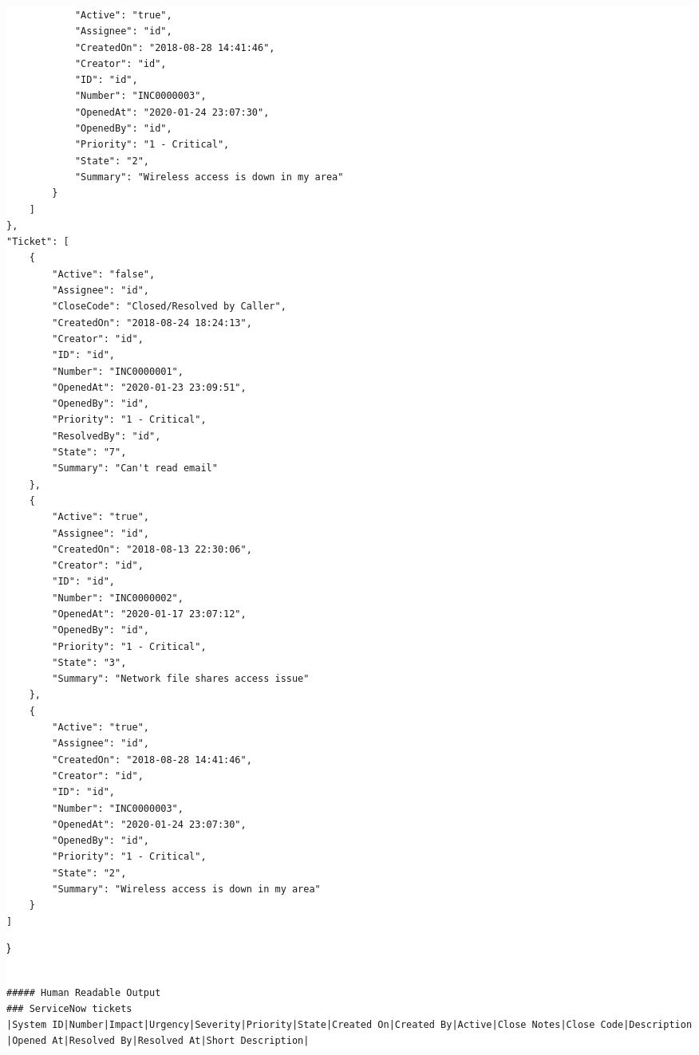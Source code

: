                 "Active": "true",
                "Assignee": "id",
                "CreatedOn": "2018-08-28 14:41:46",
                "Creator": "id",
                "ID": "id",
                "Number": "INC0000003",
                "OpenedAt": "2020-01-24 23:07:30",
                "OpenedBy": "id",
                "Priority": "1 - Critical",
                "State": "2",
                "Summary": "Wireless access is down in my area"
            }
        ]
    },
    "Ticket": [
        {
            "Active": "false",
            "Assignee": "id",
            "CloseCode": "Closed/Resolved by Caller",
            "CreatedOn": "2018-08-24 18:24:13",
            "Creator": "id",
            "ID": "id",
            "Number": "INC0000001",
            "OpenedAt": "2020-01-23 23:09:51",
            "OpenedBy": "id",
            "Priority": "1 - Critical",
            "ResolvedBy": "id",
            "State": "7",
            "Summary": "Can't read email"
        },
        {
            "Active": "true",
            "Assignee": "id",
            "CreatedOn": "2018-08-13 22:30:06",
            "Creator": "id",
            "ID": "id",
            "Number": "INC0000002",
            "OpenedAt": "2020-01-17 23:07:12",
            "OpenedBy": "id",
            "Priority": "1 - Critical",
            "State": "3",
            "Summary": "Network file shares access issue"
        },
        {
            "Active": "true",
            "Assignee": "id",
            "CreatedOn": "2018-08-28 14:41:46",
            "Creator": "id",
            "ID": "id",
            "Number": "INC0000003",
            "OpenedAt": "2020-01-24 23:07:30",
            "OpenedBy": "id",
            "Priority": "1 - Critical",
            "State": "2",
            "Summary": "Wireless access is down in my area"
        }
    ]
}
```

##### Human Readable Output
### ServiceNow tickets
|System ID|Number|Impact|Urgency|Severity|Priority|State|Created On|Created By|Active|Close Notes|Close Code|Description|Opened At|Resolved By|Resolved At|Short Description|
```
